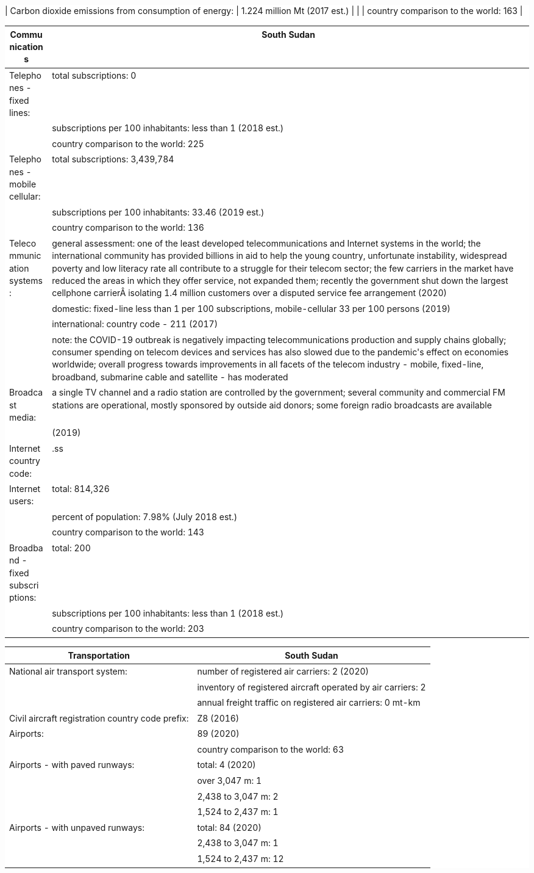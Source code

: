 | Carbon dioxide emissions from consumption of energy: | 1.224 million Mt (2017 est.) |
| | country comparison to the world: 163 |

| Communications | South Sudan |
| --- | --- |
| Telephones - fixed lines: | total subscriptions: 0 |
| | subscriptions per 100 inhabitants: less than 1 (2018 est.) |
| | country comparison to the world: 225 |
| Telephones - mobile cellular: | total subscriptions: 3,439,784 |
| | subscriptions per 100 inhabitants: 33.46 (2019 est.) |
| | country comparison to the world: 136 |
| Telecommunication systems: | general assessment: one of the least developed telecommunications and Internet systems in the world; the international community has provided billions in aid to help the young country, unfortunate instability, widespread poverty and low literacy rate all contribute to a struggle for their telecom sector; the few carriers in the market have reduced the areas in which they offer service, not expanded them; recently the government shut down the largest cellphone carrierÂ isolating 1.4 million customers over a disputed service fee arrangement (2020) |
| | domestic: fixed-line less than 1 per 100 subscriptions, mobile-cellular 33 per 100 persons (2019) |
| | international: country code - 211 (2017) |
| | note: the COVID-19 outbreak is negatively impacting telecommunications production and supply chains globally; consumer spending on telecom devices and services has also slowed due to the pandemic's effect on economies worldwide; overall progress towards improvements in all facets of the telecom industry - mobile, fixed-line, broadband, submarine cable and satellite - has moderated |
| Broadcast media: | a single TV channel and a radio station are controlled by the government; several community and commercial FM stations are operational, mostly sponsored by outside aid donors; some foreign radio broadcasts are available |
| | (2019) |
| Internet country code: | .ss |
| Internet users: | total: 814,326 |
| | percent of population: 7.98% (July 2018 est.) |
| | country comparison to the world: 143 |
| Broadband - fixed subscriptions: | total: 200 |
| | subscriptions per 100 inhabitants: less than 1 (2018 est.) |
| | country comparison to the world: 203 |

| Transportation | South Sudan |
| --- | --- |
| National air transport system: | number of registered air carriers: 2 (2020) |
| | inventory of registered aircraft operated by air carriers: 2 |
| | annual freight traffic on registered air carriers: 0 mt-km |
| Civil aircraft registration country code prefix: | Z8 (2016) |
| Airports: | 89 (2020) |
| | country comparison to the world: 63 |
| Airports - with paved runways: | total: 4 (2020) |
| | over 3,047 m: 1 |
| | 2,438 to 3,047 m: 2 |
| | 1,524 to 2,437 m: 1 |
| Airports - with unpaved runways: | total: 84 (2020) |
| | 2,438 to 3,047 m: 1 |
| | 1,524 to 2,437 m: 12 |